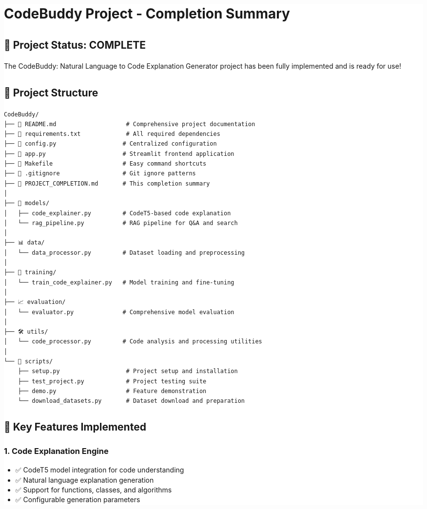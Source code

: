# CodeBuddy Project - Completion Summary

## 🎉 Project Status: COMPLETE

The CodeBuddy: Natural Language to Code Explanation Generator project has been fully implemented and is ready for use!

## 📁 Project Structure

```
CodeBuddy/
├── 📄 README.md                    # Comprehensive project documentation
├── 📄 requirements.txt             # All required dependencies
├── 📄 config.py                   # Centralized configuration
├── 📄 app.py                      # Streamlit frontend application
├── 📄 Makefile                    # Easy command shortcuts
├── 📄 .gitignore                  # Git ignore patterns
├── 📄 PROJECT_COMPLETION.md       # This completion summary
│
├── 🤖 models/
│   ├── code_explainer.py         # CodeT5-based code explanation
│   └── rag_pipeline.py           # RAG pipeline for Q&A and search
│
├── 📊 data/
│   └── data_processor.py         # Dataset loading and preprocessing
│
├── 🎯 training/
│   └── train_code_explainer.py   # Model training and fine-tuning
│
├── 📈 evaluation/
│   └── evaluator.py              # Comprehensive model evaluation
│
├── 🛠️ utils/
│   └── code_processor.py         # Code analysis and processing utilities
│
└── 📜 scripts/
    ├── setup.py                   # Project setup and installation
    ├── test_project.py            # Project testing suite
    ├── demo.py                    # Feature demonstration
    └── download_datasets.py       # Dataset download and preparation
```

## 🚀 Key Features Implemented

### 1. **Code Explanation Engine**
- ✅ CodeT5 model integration for code understanding
- ✅ Natural language explanation generation
- ✅ Support for functions, classes, and algorithms
- ✅ Configurable generation parameters
